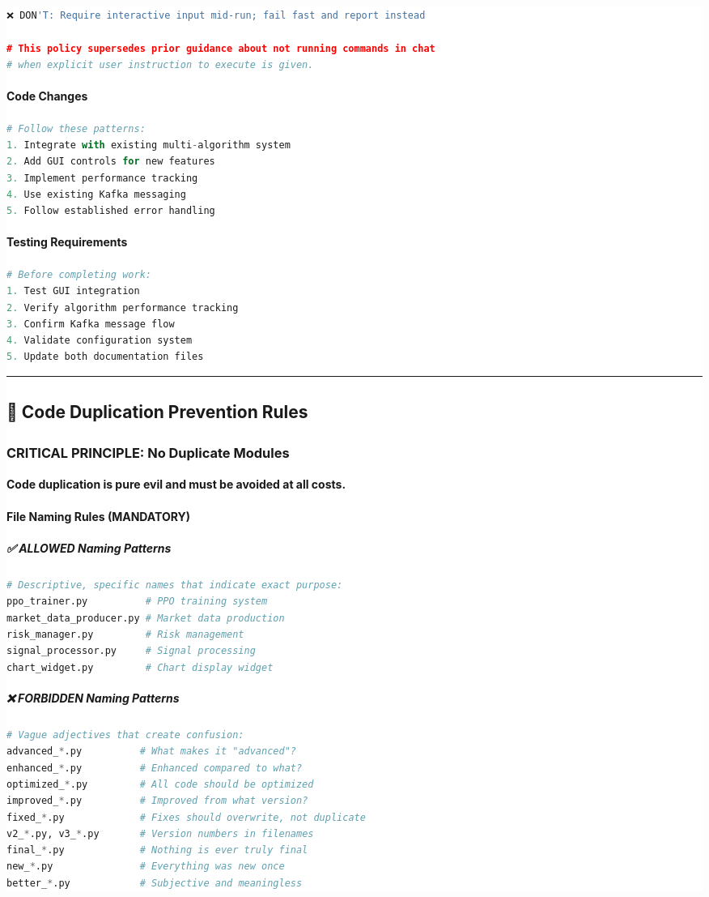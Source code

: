 ```python
❌ DON'T: Require interactive input mid-run; fail fast and report instead

# This policy supersedes prior guidance about not running commands in chat
# when explicit user instruction to execute is given.
```

#### **Code Changes**
```python
# Follow these patterns:
1. Integrate with existing multi-algorithm system
2. Add GUI controls for new features
3. Implement performance tracking
4. Use existing Kafka messaging
5. Follow established error handling
```

#### **Testing Requirements**
```python
# Before completing work:
1. Test GUI integration
2. Verify algorithm performance tracking
3. Confirm Kafka message flow
4. Validate configuration system
5. Update both documentation files
```

---

## 🚫 Code Duplication Prevention Rules

### **CRITICAL PRINCIPLE: No Duplicate Modules**

**Code duplication is pure evil and must be avoided at all costs.**

#### **File Naming Rules (MANDATORY)**

##### ✅ **ALLOWED Naming Patterns**
```python
# Descriptive, specific names that indicate exact purpose:
ppo_trainer.py          # PPO training system
market_data_producer.py # Market data production
risk_manager.py         # Risk management
signal_processor.py     # Signal processing
chart_widget.py         # Chart display widget
```

##### ❌ **FORBIDDEN Naming Patterns**
```python
# Vague adjectives that create confusion:
advanced_*.py          # What makes it "advanced"?
enhanced_*.py          # Enhanced compared to what?
optimized_*.py         # All code should be optimized
improved_*.py          # Improved from what version?
fixed_*.py             # Fixes should overwrite, not duplicate
v2_*.py, v3_*.py       # Version numbers in filenames
final_*.py             # Nothing is ever truly final
new_*.py               # Everything was new once
better_*.py            # Subjective and meaningless
```
